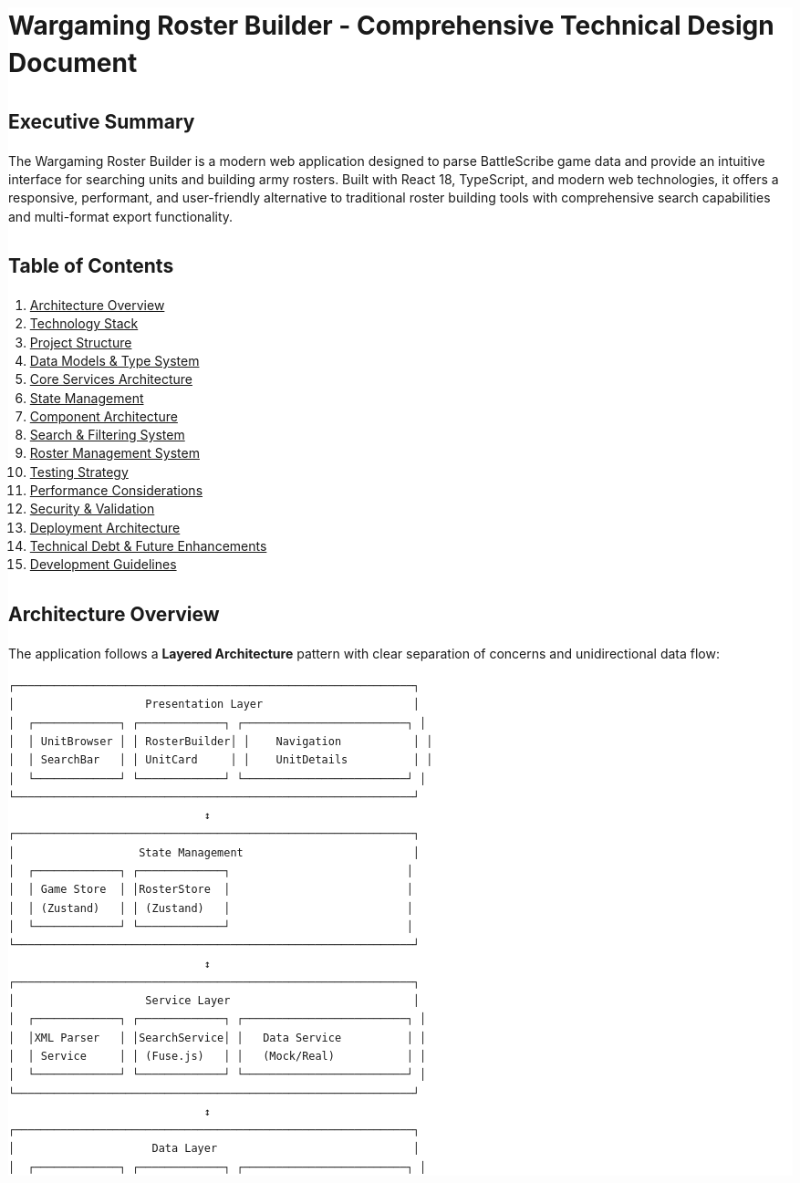 # Wargaming Roster Builder - Comprehensive Technical Design Document

## Executive Summary

The Wargaming Roster Builder is a modern web application designed to parse BattleScribe game data and provide an intuitive interface for searching units and building army rosters. Built with React 18, TypeScript, and modern web technologies, it offers a responsive, performant, and user-friendly alternative to traditional roster building tools with comprehensive search capabilities and multi-format export functionality.

## Table of Contents

1. [Architecture Overview](#architecture-overview)
2. [Technology Stack](#technology-stack)
3. [Project Structure](#project-structure)
4. [Data Models & Type System](#data-models--type-system)
5. [Core Services Architecture](#core-services-architecture)
6. [State Management](#state-management)
7. [Component Architecture](#component-architecture)
8. [Search & Filtering System](#search--filtering-system)
9. [Roster Management System](#roster-management-system)
10. [Testing Strategy](#testing-strategy)
11. [Performance Considerations](#performance-considerations)
12. [Security & Validation](#security--validation)
13. [Deployment Architecture](#deployment-architecture)
14. [Technical Debt & Future Enhancements](#technical-debt--future-enhancements)
15. [Development Guidelines](#development-guidelines)

## Architecture Overview

The application follows a **Layered Architecture** pattern with clear separation of concerns and unidirectional data flow:

```
┌─────────────────────────────────────────────────────────────┐
│                    Presentation Layer                       │
│  ┌─────────────┐ ┌─────────────┐ ┌─────────────────────────┐ │
│  │ UnitBrowser │ │ RosterBuilder│ │    Navigation           │ │
│  │ SearchBar   │ │ UnitCard     │ │    UnitDetails          │ │
│  └─────────────┘ └─────────────┘ └─────────────────────────┘ │
└─────────────────────────────────────────────────────────────┘
                              ↕
┌─────────────────────────────────────────────────────────────┐
│                   State Management                          │
│  ┌─────────────┐ ┌─────────────┐                           │
│  │ Game Store  │ │RosterStore  │                           │
│  │ (Zustand)   │ │ (Zustand)   │                           │
│  └─────────────┘ └─────────────┘                           │
└─────────────────────────────────────────────────────────────┘
                              ↕
┌─────────────────────────────────────────────────────────────┐
│                    Service Layer                            │
│  ┌─────────────┐ ┌─────────────┐ ┌─────────────────────────┐ │
│  │XML Parser   │ │SearchService│ │   Data Service          │ │
│  │ Service     │ │ (Fuse.js)   │ │   (Mock/Real)           │ │
│  └─────────────┘ └─────────────┘ └─────────────────────────┘ │
└─────────────────────────────────────────────────────────────┘
                              ↕
┌─────────────────────────────────────────────────────────────┐
│                     Data Layer                              │
│  ┌─────────────┐ ┌─────────────┐ ┌─────────────────────────┐ │
```